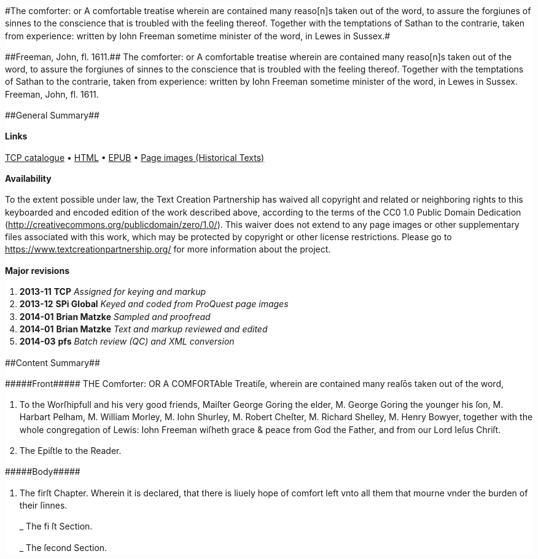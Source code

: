 #The comforter: or A comfortable treatise wherein are contained many reaso[n]s taken out of the word, to assure the forgiunes of sinnes to the conscience that is troubled with the feeling thereof. Together with the temptations of Sathan to the contrarie, taken from experience: written by Iohn Freeman sometime minister of the word, in Lewes in Sussex.#

##Freeman, John, fl. 1611.##
The comforter: or A comfortable treatise wherein are contained many reaso[n]s taken out of the word, to assure the forgiunes of sinnes to the conscience that is troubled with the feeling thereof. Together with the temptations of Sathan to the contrarie, taken from experience: written by Iohn Freeman sometime minister of the word, in Lewes in Sussex.
Freeman, John, fl. 1611.

##General Summary##

**Links**

[TCP catalogue](http://www.ota.ox.ac.uk/tcp/)  • 
[HTML](http://tei.it.ox.ac.uk/tcp/Texts-HTML/free/A01/A01252.html)  • 
[EPUB](http://tei.it.ox.ac.uk/tcp/Texts-EPUB/free/A01/A01252.epub) • 
[Page images (Historical Texts)](https://historicaltexts.jisc.ac.uk/eebo-99849004e)

**Availability**

To the extent possible under law, the Text Creation Partnership has waived all copyright and related or neighboring rights to this keyboarded and encoded edition of the work described above, according to the terms of the CC0 1.0 Public Domain Dedication (http://creativecommons.org/publicdomain/zero/1.0/). This waiver does not extend to any page images or other supplementary files associated with this work, which may be protected by copyright or other license restrictions. Please go to https://www.textcreationpartnership.org/ for more information about the project.

**Major revisions**

1. __2013-11__ __TCP__ *Assigned for keying and markup*
1. __2013-12__ __SPi Global__ *Keyed and coded from ProQuest page images*
1. __2014-01__ __Brian Matzke__ *Sampled and proofread*
1. __2014-01__ __Brian Matzke__ *Text and markup reviewed and edited*
1. __2014-03__ __pfs__ *Batch review (QC) and XML conversion*

##Content Summary##

#####Front#####
THE Comforter: OR A COMFORTAble Treatiſe, wherein are contained many reaſōs taken out of the word, 
1. To the Worſhipfull and his very good friends, Maiſter George Goring the elder, M. George Goring the younger his ſon, M. Harbart Pelham, M. William Morley, M. Iohn Shurley, M. Robert Cheſter, M. Richard Shelley, M. Henry Bowyer, together with the whole congregation of Lewis: Iohn Freeman wiſheth grace & peace from God the Father, and from our Lord Ieſus Chriſt.

1. The Epiſtle to the Reader.

#####Body#####

1. The firſt Chapter. Wherein it is declared, that there is liuely hope of comfort left vnto all them that mourne vnder the burden of their ſinnes.

    _ The fi ſt Section.

    _ The ſecond Section.
